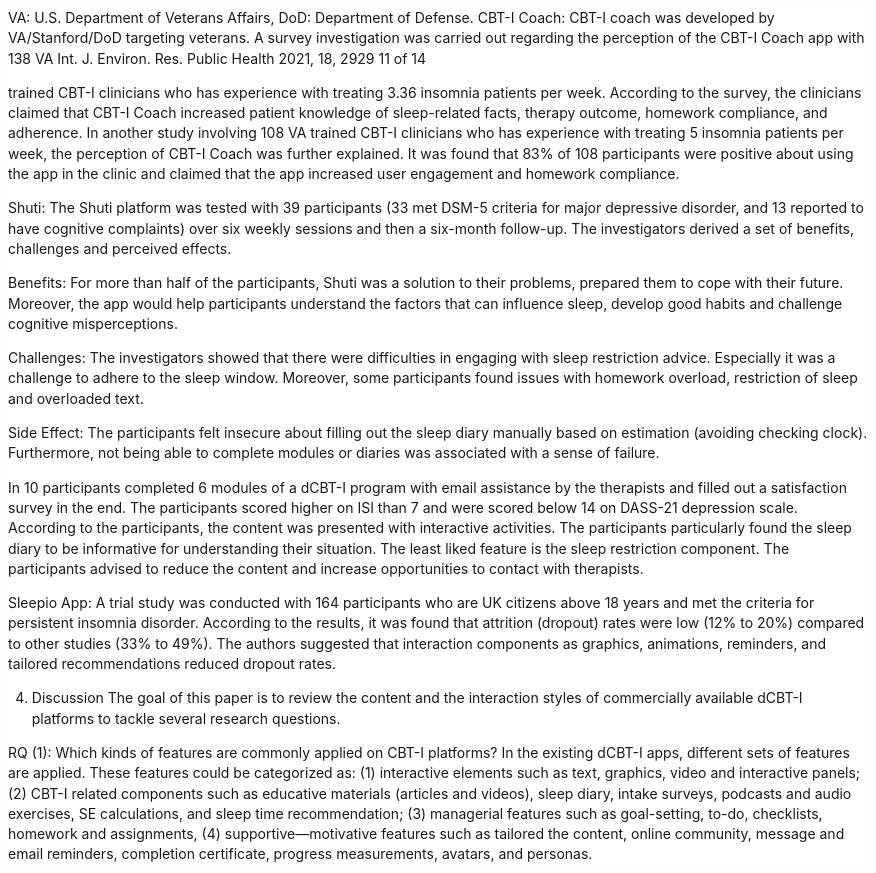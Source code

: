 VA: U.S. Department of Veterans Affairs, DoD: Department of Defense.
CBT-I Coach: CBT-I coach was developed by VA/Stanford/DoD targeting veterans. A survey investigation was carried out regarding the perception of the CBT-I Coach app with 138 VA Int. J. Environ. Res. Public Health 2021, 18, 2929                                                                                           11 of 14

trained CBT-I clinicians who has experience with treating 3.36 insomnia patients per week. According to the survey, the clinicians claimed that CBT-I Coach increased patient knowledge of sleep-related facts, therapy outcome, homework compliance, and adherence. In another study involving 108 VA trained CBT-I clinicians who has experience with treating 5 insomnia patients per week, the perception of CBT-I Coach was further explained. It was found that 83% of 108 participants were positive about using the app in the clinic and claimed that the app increased user engagement and homework compliance.

Shuti: The Shuti platform was tested with 39 participants (33 met DSM-5 criteria for major depressive disorder, and 13 reported to have cognitive complaints) over six weekly sessions and then a six-month follow-up. The investigators derived a set of benefits, challenges and perceived effects.

Benefits: For more than half of the participants, Shuti was a solution to their problems, prepared them to cope with their future. Moreover, the app would help participants understand the factors that can influence sleep, develop good habits and challenge cognitive misperceptions.

Challenges: The investigators showed that there were difficulties in engaging with sleep restriction advice. Especially it was a challenge to adhere to the sleep window. Moreover, some participants found issues with homework overload, restriction of sleep and overloaded text.

Side Effect: The participants felt insecure about filling out the sleep diary manually based on estimation (avoiding checking clock). Furthermore, not being able to complete modules or diaries was associated with a sense of failure.

In 10 participants completed 6 modules of a dCBT-I program with email assistance by the therapists and filled out a satisfaction survey in the end. The participants scored higher on ISI than 7 and were scored below 14 on DASS-21 depression scale. According to the participants, the content was presented with interactive activities. The participants particularly found the sleep diary to be informative for understanding their situation. The least liked feature is the sleep restriction component. The participants advised to reduce the content and increase opportunities to contact with therapists.

Sleepio App: A trial study was conducted with 164 participants who are UK citizens above 18 years and met the criteria for persistent insomnia disorder. According to the results, it was found that attrition (dropout) rates were low (12% to 20%) compared to other studies (33% to 49%). The authors suggested that interaction components as graphics, animations, reminders, and tailored recommendations reduced dropout rates.

4. Discussion
The goal of this paper is to review the content and the interaction styles of commercially available dCBT-I platforms to tackle several research questions.

RQ (1): Which kinds of features are commonly applied on CBT-I platforms?
In the existing dCBT-I apps, different sets of features are applied. These features could be categorized as: (1) interactive elements such as text, graphics, video and interactive panels; (2) CBT-I related components such as educative materials (articles and videos), sleep diary, intake surveys, podcasts and audio exercises, SE calculations, and sleep time recommendation; (3) managerial features such as goal-setting, to-do, checklists, homework and assignments, (4) supportive—motivative features such as tailored the content, online community, message and email reminders, completion certificate, progress measurements, avatars, and personas.

